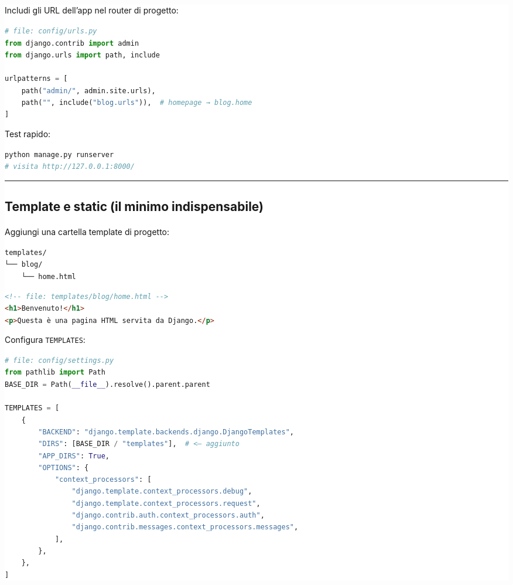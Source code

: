 Includi gli URL dell’app nel router di progetto:

```python
# file: config/urls.py
from django.contrib import admin
from django.urls import path, include

urlpatterns = [
    path("admin/", admin.site.urls),
    path("", include("blog.urls")),  # homepage → blog.home
]
```

Test rapido:

```bash
python manage.py runserver
# visita http://127.0.0.1:8000/
```

---

## Template e static (il minimo indispensabile)

Aggiungi una cartella template di progetto:

```
templates/
└── blog/
    └── home.html
```

```html
<!-- file: templates/blog/home.html -->
<h1>Benvenuto!</h1>
<p>Questa è una pagina HTML servita da Django.</p>
```

Configura `TEMPLATES`:

```python
# file: config/settings.py
from pathlib import Path
BASE_DIR = Path(__file__).resolve().parent.parent

TEMPLATES = [
    {
        "BACKEND": "django.template.backends.django.DjangoTemplates",
        "DIRS": [BASE_DIR / "templates"],  # <— aggiunto
        "APP_DIRS": True,
        "OPTIONS": {
            "context_processors": [
                "django.template.context_processors.debug",
                "django.template.context_processors.request",
                "django.contrib.auth.context_processors.auth",
                "django.contrib.messages.context_processors.messages",
            ],
        },
    },
]
```
